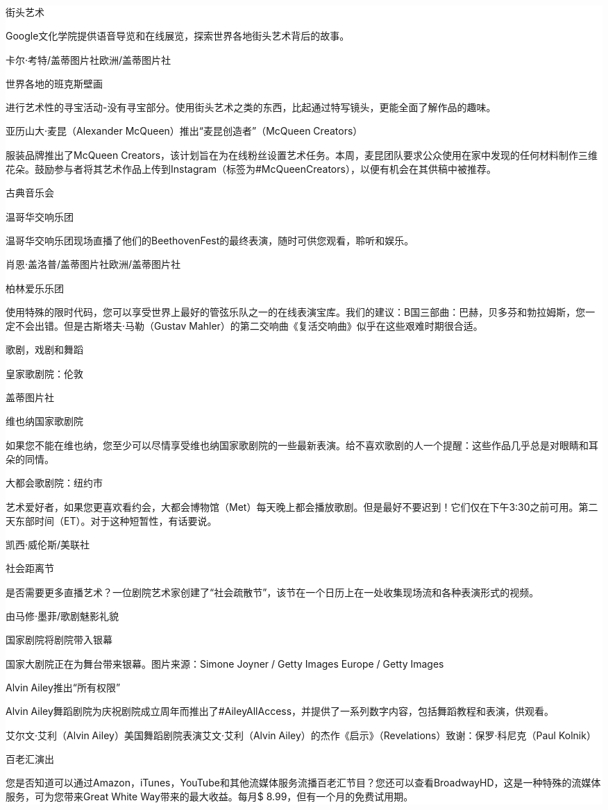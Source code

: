 街头艺术

Google文化学院提供语音导览和在线展览，探索世界各地街头艺术背后的故事。

卡尔·考特/盖蒂图片社欧洲/盖蒂图片社

世界各地的班克斯壁画

进行艺术性的寻宝活动-没有寻宝部分。使用街头艺术之类的东西，比起通过特写镜头，更能全面了解作品的趣味。

亚历山大·麦昆（Alexander McQueen）推出“麦昆创造者”（McQueen Creators）

服装品牌推出了McQueen Creators，该计划旨在为在线粉丝设置艺术任务。本周，麦昆团队要求公众使用在家中发现的任何材料制作三维花朵。鼓励参与者将其艺术作品上传到Instagram（标签为\#McQueenCreators），以便有机会在其供稿中被推荐。

古典音乐会

温哥华交响乐团

温哥华交响乐团现场直播了他们的BeethovenFest的最终表演，随时可供您观看，聆听和娱乐。

肖恩·盖洛普/盖蒂图片社欧洲/盖蒂图片社

柏林爱乐乐团

使用特殊的限时代码，您可以享受世界上最好的管弦乐队之一的在线表演宝库。我们的建议：B国三部曲：巴赫，贝多芬和勃拉姆斯，您一定不会出错。但是古斯塔夫·马勒（Gustav Mahler）的第二交响曲《复活交响曲》似乎在这些艰难时期很合适。

歌剧，戏剧和舞蹈

皇家歌剧院：伦敦

盖蒂图片社

维也纳国家歌剧院

如果您不能在维也纳，您至少可以尽情享受维也纳国家歌剧院的一些最新表演。给不喜欢歌剧的人一个提醒：这些作品几乎总是对眼睛和耳朵的同情。

大都会歌剧院：纽约市

艺术爱好者，如果您更喜欢看约会，大都会博物馆（Met）每天晚上都会播放歌剧。但是最好不要迟到！它们仅在下午3:30之前可用。第二天东部时间（ET）。对于这种短暂性，有话要说。

凯西·威伦斯/美联社

社会距离节

是否需要更多直播艺术？一位剧院艺术家创建了“社会疏散节”，该节在一个日历上在一处收集现场流和各种表演形式的视频。

由马修·墨菲/歌剧魅影礼貌

国家剧院将剧院带入银幕

国家大剧院正在为舞台带来银幕。图片来源：Simone Joyner / Getty Images Europe / Getty Images

Alvin Ailey推出“所有权限”

Alvin Ailey舞蹈剧院为庆祝剧院成立周年而推出了\#AileyAllAccess，并提供了一系列数字内容，包括舞蹈教程和表演，供观看。

艾尔文·艾利（Alvin Ailey）美国舞蹈剧院表演艾文·艾利（Alvin Ailey）的杰作《启示》（Revelations）致谢：保罗·科尼克（Paul Kolnik）

百老汇演出

您是否知道可以通过Amazon，iTunes，YouTube和其他流媒体服务流播百老汇节目？您还可以查看BroadwayHD，这是一种特殊的流媒体服务，可为您带来Great White Way带来的最大收益。每月$ 8.99，但有一个月的免费试用期。
